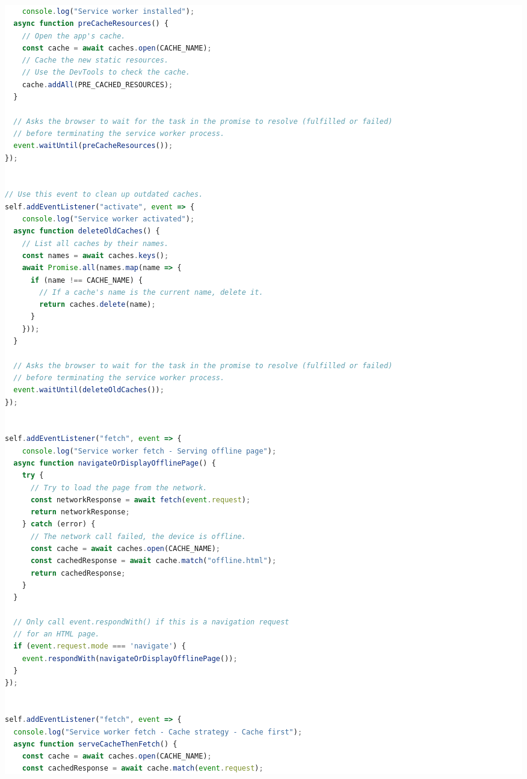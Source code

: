 ```javascript
	console.log("Service worker installed");
  async function preCacheResources() {
    // Open the app's cache.
    const cache = await caches.open(CACHE_NAME);
    // Cache the new static resources.
    // Use the DevTools to check the cache.
    cache.addAll(PRE_CACHED_RESOURCES);
  }

  // Asks the browser to wait for the task in the promise to resolve (fulfilled or failed)
  // before terminating the service worker process.
  event.waitUntil(preCacheResources());
});


// Use this event to clean up outdated caches.
self.addEventListener("activate", event => {
	console.log("Service worker activated");
  async function deleteOldCaches() {
    // List all caches by their names.
    const names = await caches.keys();
    await Promise.all(names.map(name => {
      if (name !== CACHE_NAME) {
        // If a cache's name is the current name, delete it.
        return caches.delete(name);
      }
    }));
  }

  // Asks the browser to wait for the task in the promise to resolve (fulfilled or failed)
  // before terminating the service worker process.
  event.waitUntil(deleteOldCaches());
});


self.addEventListener("fetch", event => {
	console.log("Service worker fetch - Serving offline page");
  async function navigateOrDisplayOfflinePage() {
    try {
      // Try to load the page from the network.
      const networkResponse = await fetch(event.request);
      return networkResponse;
    } catch (error) {
      // The network call failed, the device is offline.
      const cache = await caches.open(CACHE_NAME);
      const cachedResponse = await cache.match("offline.html");
      return cachedResponse;
    }
  }

  // Only call event.respondWith() if this is a navigation request
  // for an HTML page.
  if (event.request.mode === 'navigate') {
    event.respondWith(navigateOrDisplayOfflinePage());
  }
});


self.addEventListener("fetch", event => {
  console.log("Service worker fetch - Cache strategy - Cache first");
  async function serveCacheThenFetch() {
    const cache = await caches.open(CACHE_NAME);
    const cachedResponse = await cache.match(event.request);
```